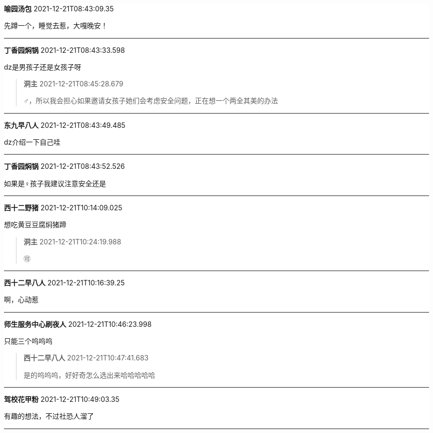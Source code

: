 
**喻园汤包** 2021-12-21T08:43:09.35

先蹲一个，睡觉去惹，大嘎晚安！

---

**丁香园焖锅** 2021-12-21T08:43:33.598

dz是男孩子还是女孩子呀

> **洞主** 2021-12-21T08:45:28.679
> 
> ♂，所以我会担心如果邀请女孩子她们会考虑安全问题，正在想一个两全其美的办法


---

**东九早八人** 2021-12-21T08:43:49.485

dz介绍一下自己哇

---

**丁香园焖锅** 2021-12-21T08:43:52.526

如果是♀孩子我建议注意安全还是

---

**西十二野猪** 2021-12-21T10:14:09.025

想吃黄豆豆腐焖猪蹄

> **洞主** 2021-12-21T10:24:19.988
> 
> 🉑️


---

**西十二早八人** 2021-12-21T10:16:39.25

啊，心动惹

---

**师生服务中心刷夜人** 2021-12-21T10:46:23.998

只能三个呜呜呜

> **西十二早八人** 2021-12-21T10:47:41.683
> 
> 是的呜呜呜，好好奇怎么选出来哈哈哈哈哈


---

**驾校花甲粉** 2021-12-21T10:49:03.35

有趣的想法，不过社恐人溜了

---
